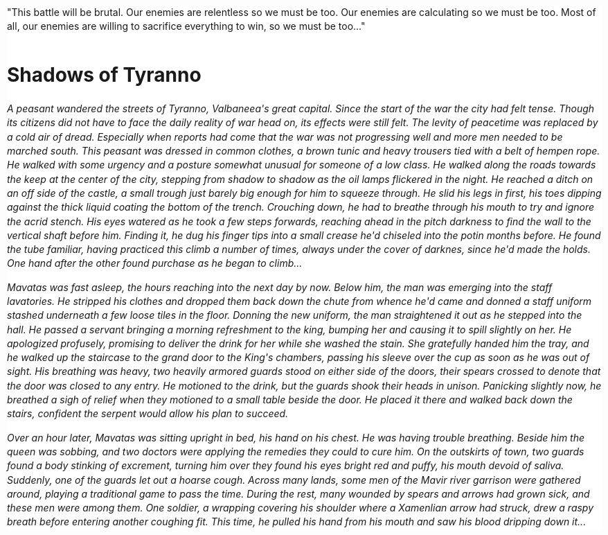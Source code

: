 "This battle will be brutal. Our enemies are relentless so we must be too. Our enemies are calculating so we must be too. Most of all, our enemies are willing to sacrifice everything to win, so we must be too..."

# Shadows of Tyranno
*A peasant wandered the streets of Tyranno, Valbaneea's great capital. Since the start of the war the city had felt tense. Though its citizens did not have to face the daily reality of war head on, its effects were still felt. The levity of peacetime was replaced by a cold air of dread. Especially when reports had come that the war was not progressing well and more men needed to be marched south. This peasant was dressed in common clothes, a brown tunic and heavy trousers tied with a belt of hempen rope. He walked with some urgency and a posture somewhat unusual for someone of a low class. He walked along the roads towards the keep at the center of the city, stepping from shadow to shadow as the oil lamps flickered in the night. He reached a ditch on an off side of the castle, a small trough just barely big enough for him to squeeze through. He slid his legs in first, his toes dipping against the thick liquid coating the bottom of the trench. Crouching down, he had to breathe through his mouth to try and ignore the acrid stench. His eyes watered as he took a few steps forwards, reaching ahead in the pitch darkness to find the wall to the vertical shaft before him. Finding it, he dug his finger tips into a small crease he'd chiseled into the potin months before. He found the tube familiar, having practiced this climb a number of times, always under the cover of darknes, since he'd made the holds. One hand after the other found purchase as he began to climb...*

*Mavatas was fast asleep, the hours reaching into the next day by now. Below him, the man was emerging into the staff lavatories. He stripped his clothes and dropped them back down the chute from whence he'd came and donned a staff uniform stashed underneath a few loose tiles in the floor. Donning the new uniform, the man straightened it out as he stepped into the hall. He passed a servant bringing a morning refreshment to the king, bumping her and causing it to spill slightly on her. He apologized profusely, promising to deliver the drink for her while she washed the stain. She gratefully handed him the tray, and he walked up the staircase to the grand door to the King's chambers, passing his sleeve over the cup as soon as he was out of sight. His breathing was heavy, two heavily armored guards stood on either side of the doors, their spears crossed to denote that the door was closed to any entry. He motioned to the drink, but the guards shook their heads in unison. Panicking slightly now, he breathed a sigh of relief when they motioned to a small table beside the door. He placed it there and walked back down the stairs, confident the serpent would allow his plan to succeed.*

*Over an hour later, Mavatas was sitting upright in bed, his hand on his chest. He was having trouble breathing. Beside him the queen was sobbing, and two doctors were applying the remedies they could to cure him. On the outskirts of town, two guards found a body stinking of excrement, turning him over they found his eyes bright red and puffy, his mouth devoid of saliva. Suddenly, one of the guards let out a hoarse cough. Across many lands, some men of the Mavir river garrison were gathered around, playing a traditional game to pass the time. During the rest, many wounded by spears and arrows had grown sick, and these men were among them. One soldier, a wrapping covering his shoulder where a Xamenlian arrow had struck, drew a raspy breath before entering another coughing fit. This time, he pulled his hand from his mouth and saw his blood dripping down it...*